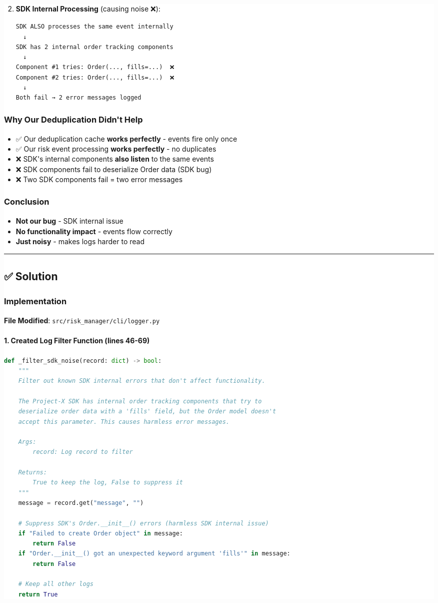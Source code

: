 2. **SDK Internal Processing** (causing noise ❌):
   ```
   SDK ALSO processes the same event internally
     ↓
   SDK has 2 internal order tracking components
     ↓
   Component #1 tries: Order(..., fills=...)  ❌
   Component #2 tries: Order(..., fills=...)  ❌
     ↓
   Both fail → 2 error messages logged
   ```

### Why Our Deduplication Didn't Help

- ✅ Our deduplication cache **works perfectly** - events fire only once
- ✅ Our risk event processing **works perfectly** - no duplicates
- ❌ SDK's internal components **also listen** to the same events
- ❌ SDK components fail to deserialize Order data (SDK bug)
- ❌ Two SDK components fail = two error messages

### Conclusion

- **Not our bug** - SDK internal issue
- **No functionality impact** - events flow correctly
- **Just noisy** - makes logs harder to read

---

## ✅ Solution

### Implementation

**File Modified**: `src/risk_manager/cli/logger.py`

#### 1. Created Log Filter Function (lines 46-69)

```python
def _filter_sdk_noise(record: dict) -> bool:
    """
    Filter out known SDK internal errors that don't affect functionality.

    The Project-X SDK has internal order tracking components that try to
    deserialize order data with a 'fills' field, but the Order model doesn't
    accept this parameter. This causes harmless error messages.

    Args:
        record: Log record to filter

    Returns:
        True to keep the log, False to suppress it
    """
    message = record.get("message", "")

    # Suppress SDK's Order.__init__() errors (harmless SDK internal issue)
    if "Failed to create Order object" in message:
        return False
    if "Order.__init__() got an unexpected keyword argument 'fills'" in message:
        return False

    # Keep all other logs
    return True
```
